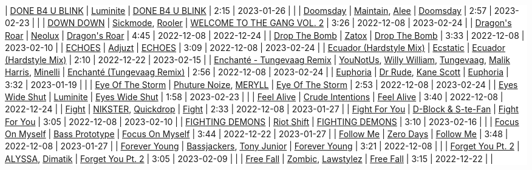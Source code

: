 | [DONE B4 U BLINK](https://open.spotify.com/track/4WFyjhwphdrPOlXebbM5Y8) | [Luminite](https://open.spotify.com/artist/56uBktjCLyONyLAgE7VBq1) | [DONE B4 U BLINK](https://open.spotify.com/album/5Zmnr6DF2h6nPSTzM9NIZt) | 2:15 | 2023-01-26 |  |
| [Doomsday](https://open.spotify.com/track/7wyjuojJkbhF8rRodLBZoX) | [Maintain](https://open.spotify.com/artist/2dXEbXQ9fhc8cI9Vla7fR0), [Alee](https://open.spotify.com/artist/07E7avQ9K8W8Gr6BCx8aU9) | [Doomsday](https://open.spotify.com/album/7n0uFsSBFLql08OstmCAwT) | 2:57 | 2023-02-23 |  |
| [DOWN DOWN](https://open.spotify.com/track/6H4mOpaopoXbLkf12GEhe4) | [Sickmode](https://open.spotify.com/artist/5PbgCU02dfdBCAzpOaNmYW), [Rooler](https://open.spotify.com/artist/2lpFs8QJyIeVDb2Sq4vZYi) | [WELCOME TO THE GANG VOL\. 2](https://open.spotify.com/album/0mC2Hi8MHgiuY03hJPbaxZ) | 3:26 | 2022-12-08 | 2023-02-24 |
| [Dragon's Roar](https://open.spotify.com/track/0uL3Brwa7YJYsUWyncd2dc) | [Neolux](https://open.spotify.com/artist/6kNykeJK1CTSW1zJYcAUvQ) | [Dragon's Roar](https://open.spotify.com/album/0Mou6whPgdgVpSebDTdVFd) | 4:45 | 2022-12-08 | 2022-12-24 |
| [Drop The Bomb](https://open.spotify.com/track/4yU6ZZmBIffFRe8BXJxmkc) | [Zatox](https://open.spotify.com/artist/27Z5l2Kfy1IaYZMg5INWqO) | [Drop The Bomb](https://open.spotify.com/album/5rvu2p5QSMZOj6VaVEZJsD) | 3:33 | 2022-12-08 | 2023-02-10 |
| [ECHOES](https://open.spotify.com/track/0XcpGTkuGzXdp3CXb85uRt) | [Adjuzt](https://open.spotify.com/artist/0UDN8FPWVrZoMQ7mQB3bS8) | [ECHOES](https://open.spotify.com/album/6HE5jgyjgkKNuYQTaBeM9Z) | 3:09 | 2022-12-08 | 2023-02-24 |
| [Ecuador \(Hardstyle Mix\)](https://open.spotify.com/track/4PnRDsx6405Mn5DeY25J5t) | [Ecstatic](https://open.spotify.com/artist/7tEAlsvmuaVnKQyswnonem) | [Ecuador \(Hardstyle Mix\)](https://open.spotify.com/album/4YpH7Q6JO3bCpWpsG6XlM7) | 2:10 | 2022-12-22 | 2023-02-15 |
| [Enchanté \- Tungevaag Remix](https://open.spotify.com/track/2g2ImCRTlsi6SsQiIuZWpO) | [YouNotUs](https://open.spotify.com/artist/67ghKnycRX6VM1xfqJSMlH), [Willy William](https://open.spotify.com/artist/4RSyJzf7ef6Iu2rnLdabNq), [Tungevaag](https://open.spotify.com/artist/49CE2ffZ6Z3zeYSDauSKck), [Malik Harris](https://open.spotify.com/artist/7B6Uk58O2DVfg1xZPKEp4n), [Minelli](https://open.spotify.com/artist/5T0j6On1EthT2QVNXh8vqc) | [Enchanté \(Tungevaag Remix\)](https://open.spotify.com/album/1tR2Tfbf1MfbnAqYyMleoA) | 2:56 | 2022-12-08 | 2023-02-24 |
| [Euphoria](https://open.spotify.com/track/7nJPt8h1ONb7XRWxxqTW7Q) | [Dr Rude](https://open.spotify.com/artist/5akubyqg9eYtnCtDEeJz2s), [Kane Scott](https://open.spotify.com/artist/03Uxnv0S5yon8NjFeBF3Bu) | [Euphoria](https://open.spotify.com/album/6CS5AMrrUvpnKpxeOnOAZh) | 3:32 | 2023-01-19 |  |
| [Eye Of The Storm](https://open.spotify.com/track/1D8gzCIS5QHx2UWoXHEIFM) | [Phuture Noize](https://open.spotify.com/artist/7AGSJihqYPhYy5QzMcwcQT), [MERYLL](https://open.spotify.com/artist/4pqY01dGuzojomnVCXYbXC) | [Eye Of The Storm](https://open.spotify.com/album/1cYXPySEhgusZvhAwRhfBr) | 2:53 | 2022-12-08 | 2023-02-24 |
| [Eyes Wide Shut](https://open.spotify.com/track/64tneFBKCANLgkyno7T0TO) | [Luminite](https://open.spotify.com/artist/56uBktjCLyONyLAgE7VBq1) | [Eyes Wide Shut](https://open.spotify.com/album/52YIkxjaot3E6N9pMgPcYR) | 1:58 | 2023-02-23 |  |
| [Feel Alive](https://open.spotify.com/track/3phSHfzvq5SnwwBoJ6DbpI) | [Crude Intentions](https://open.spotify.com/artist/5zXPv1332E2IWXvjotBr09) | [Feel Alive](https://open.spotify.com/album/3EMzPOCqY4k6hB3fdBP4xa) | 3:40 | 2022-12-08 | 2022-12-24 |
| [Fight](https://open.spotify.com/track/5LR8IpevPBJKSyR5D8kqKu) | [NIKSTER](https://open.spotify.com/artist/4lthXDxTc1gx0roDyIeaai), [Quickdrop](https://open.spotify.com/artist/5zwFj25Ky9akUZjQHuaDDa) | [Fight](https://open.spotify.com/album/4N7kRozkMvE9IPHTIyycIW) | 2:33 | 2022-12-08 | 2023-01-27 |
| [Fight For You](https://open.spotify.com/track/5GCL6u4hSfHrGUZPLyJBfZ) | [D\-Block & S\-te\-Fan](https://open.spotify.com/artist/6L7a6wPGpvLtTwOsMLnF1z) | [Fight For You](https://open.spotify.com/album/27ncfi8pJJtN4xPRD37Lp7) | 3:05 | 2022-12-08 | 2023-02-10 |
| [FIGHTING DEMONS](https://open.spotify.com/track/0SHI54cOrosSZySfTGvN3n) | [Riot Shift](https://open.spotify.com/artist/5J3RIw3YwgyXeosItjR9GY) | [FIGHTING DEMONS](https://open.spotify.com/album/62MK9SQIv59nSjfOiksNfi) | 3:10 | 2023-02-16 |  |
| [Focus On Myself](https://open.spotify.com/track/5ah4TWsZlTJDqCJvnyqLry) | [Bass Prototype](https://open.spotify.com/artist/7yip7koKz1Y1oZ8EY7oX54) | [Focus On Myself](https://open.spotify.com/album/3NbOL6EI5MHMR7sOztj47t) | 3:44 | 2022-12-22 | 2023-01-27 |
| [Follow Me](https://open.spotify.com/track/6TPUxRIYOH9uapaS3OOOTV) | [Zero Days](https://open.spotify.com/artist/2KNwETqTaIm0KbNyGrCnc6) | [Follow Me](https://open.spotify.com/album/0ZeNTX3RGhoLpCGxKJXI8s) | 3:48 | 2022-12-08 | 2023-01-27 |
| [Forever Young](https://open.spotify.com/track/6mbT6kXc8kN2mC1PaM4wKv) | [Bassjackers](https://open.spotify.com/artist/6xQvQwZQQuq9R3TdPNbcR8), [Tony Junior](https://open.spotify.com/artist/17esEoE9uEHFKuzkar2UL0) | [Forever Young](https://open.spotify.com/album/64HbV2QY0xeUBhVRBd6Yhu) | 3:21 | 2022-12-08 |  |
| [Forget You Pt\. 2](https://open.spotify.com/track/1dblMQ3nClfC0r8HvWUvgA) | [ALYSSA](https://open.spotify.com/artist/75ZLyp0dI6PGiynBQS4rJp), [Dimatik](https://open.spotify.com/artist/2Zvo5BEkHyaHD1zk180kMz) | [Forget You Pt\. 2](https://open.spotify.com/album/0wwTguzCfUZ5KTQKFMvhzn) | 3:05 | 2023-02-09 |  |
| [Free Fall](https://open.spotify.com/track/7BNuc3medoxeqd4qnOhGCA) | [Zombic](https://open.spotify.com/artist/6t0ofV5WMAz84Iqu0YkmTV), [Lawstylez](https://open.spotify.com/artist/6VBSwCRUCT6b3igxW6VfJZ) | [Free Fall](https://open.spotify.com/album/4gpWr19Zz1Et4GZmBKtYaS) | 3:15 | 2022-12-22 |  |